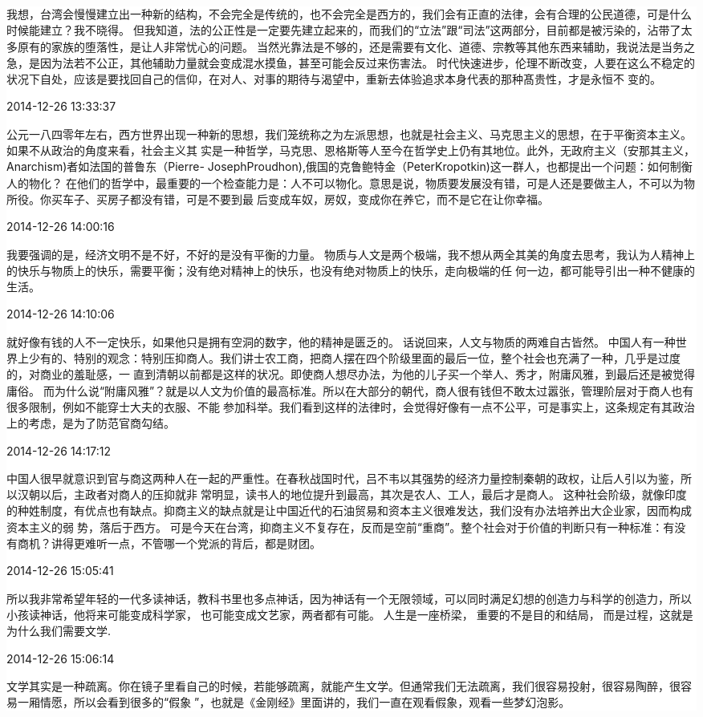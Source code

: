 我想，台湾会慢慢建立出一种新的结构，不会完全是传统的，也不会完全是西方的，我们会有正直的法律，会有合理的公民道德，可是什么时候能建立？我不晓得。
但我知道，法的公正性是一定要先建立起来的，而我们的“立法”跟“司法”这两部分，目前都是被污染的，沾带了太多原有的家族的堕落性，是让人非常忧心的问题。
当然光靠法是不够的，还是需要有文化、道德、宗教等其他东西来辅助，我说法是当务之急，是因为法若不公正，其他辅助力量就会变成混水摸鱼，甚至可能会反过来伤害法。
时代快速进步，伦理不断改变，人要在这么不稳定的状况下自处，应该是要找回自己的信仰，在对人、对事的期待与渴望中，重新去体验追求本身代表的那种髙贵性，才是永恒不
变的。



2014-12-26 13:33:37

公元一八四零年左右，西方世界出现一种新的思想，我们笼统称之为左派思想，也就是社会主义、马克思主义的思想，在于平衡资本主义。如果不从政治的角度来看，社会主义其
实是一种哲学，马克思、恩格斯等人至今在哲学史上仍有其地位。此外，无政府主义（安那其主义，Anarchism)者如法国的普鲁东（Pierre-
JosephProudhon),俄国的克鲁鲍特金（PeterKropotkin)这一群人，也都提出一个问题：如何制衡人的物化？
在他们的哲学中，最重要的一个检查能力是：人不可以物化。意思是说，物质要发展没有错，可是人还是要做主人，不可以为物所役。你买车子、买房子都没有错，可是不要到最
后变成车奴，房奴，变成你在养它，而不是它在让你幸福。



2014-12-26 14:00:16

我要强调的是，经济文明不是不好，不好的是没有平衡的力量。
物质与人文是两个极端，我不想从两全其美的角度去思考，我认为人精神上的快乐与物质上的快乐，需要平衡；没有绝对精神上的快乐，也没有绝对物质上的快乐，走向极端的任
何一边，都可能导引出一种不健康的生活。



2014-12-26 14:10:06

就好像有钱的人不一定快乐，如果他只是拥有空洞的数字，他的精神是匮乏的。
话说回来，人文与物质的两难自古皆然。
中国人有一种世界上少有的、特别的观念：特别压抑商人。我们讲士农工商，把商人摆在四个阶级里面的最后一位，整个社会也充满了一种，几乎是过度的，对商业的羞耻感，一
直到清朝以前都是这样的状况。即使商人想尽办法，为他的儿子买一个举人、秀才，附庸风雅，到最后还是被觉得庸俗。
而为什么说“附庸风雅”？就是以人文为价值的最高标准。所以在大部分的朝代，商人很有钱但不敢太过嚣张，管理阶层对于商人也有很多限制，例如不能穿士大夫的衣服、不能
参加科举。我们看到这样的法律时，会觉得好像有一点不公平，可是事实上，这条规定有其政治上的考虑，是为了防范官商勾结。



2014-12-26 14:17:12

中国人很早就意识到官与商这两种人在一起的严重性。在春秋战国时代，吕不韦以其强势的经济力量控制秦朝的政权，让后人引以为鉴，所以汉朝以后，主政者对商人的压抑就非
常明显，读书人的地位提升到最高，其次是农人、工人，最后才是商人。
这种社会阶级，就像印度的种姓制度，有优点也有缺点。抑商主义的缺点就是让中国近代的石油贸易和资本主义很难发达，我们没有办法培养出大企业家，因而构成资本主义的弱
势，落后于西方。
可是今天在台湾，抑商主义不复存在，反而是空前“重商”。整个社会对于价值的判断只有一种标准：有没有商机？讲得更难听一点，不管哪一个党派的背后，都是财团。



2014-12-26 15:05:41

所以我非常希望年轻的一代多读神话，教科书里也多点神话，因为神话有一个无限领域，可以同时满足幻想的创造力与科学的创造力，所以小孩读神话，他将来可能变成科学家，
也可能变成文艺家，两者都有可能。
人生是一座桥梁，
重要的不是目的和结局，
而是过程，这就是为什么我们需要文学.



2014-12-26 15:06:14

文学其实是一种疏离。你在镜子里看自己的时候，若能够疏离，就能产生文学。但通常我们无法疏离，我们很容易投射，很容易陶醉，很容易一厢情愿，所以会看到很多的“假象
”，也就是《金刚经》里面讲的，我们一直在观看假象，观看一些梦幻泡影。
